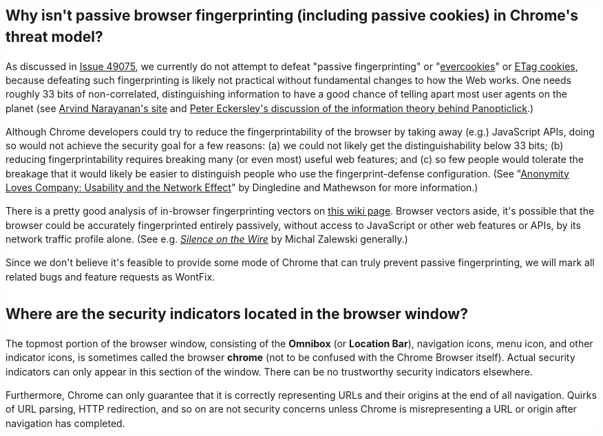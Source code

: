 <a name="TOC-Why-isn-t-passive-browser-fingerprinting-including-passive-cookies-in-Chrome-s-threat-model-"></a>
## Why isn't passive browser fingerprinting (including passive cookies) in Chrome's threat model?

As discussed in [Issue 49075](https://crbug.com/49075), we currently do not
attempt to defeat "passive fingerprinting" or
"[evercookies](http://en.wikipedia.org/wiki/Evercookie)" or [ETag
cookies](http://en.wikipedia.org/wiki/HTTP_ETag#Tracking_using_ETags), because
defeating such fingerprinting is likely not practical without fundamental
changes to how the Web works. One needs roughly 33 bits of non-correlated,
distinguishing information to have a good chance of telling apart most user
agents on the planet (see [Arvind Narayanan's site](http://33bits.org/about/)
and [Peter Eckersley's discussion of the information theory behind
Panopticlick](https://www.eff.org/deeplinks/2010/01/primer-information-theory-and-privacy).)

Although Chrome developers could try to reduce the fingerprintability of the
browser by taking away (e.g.) JavaScript APIs, doing so would not achieve the
security goal for a few reasons: (a) we could not likely get the
distinguishability below 33 bits; (b) reducing fingerprintability requires
breaking many (or even most) useful web features; and (c) so few people would
tolerate the breakage that it would likely be easier to distinguish people who
use the fingerprint-defense configuration. (See "[Anonymity Loves Company:
Usability and the Network
Effect](http://freehaven.net/anonbib/cache/usability:weis2006.pdf)" by
Dingledine and Mathewson for more information.)

There is a pretty good analysis of in-browser fingerprinting vectors on [this
wiki
page](https://dev.chromium.org/Home/chromium-security/client-identification-mechanisms).
Browser vectors aside, it's possible that the browser could be accurately
fingerprinted entirely passively, without access to JavaScript or other web
features or APIs, by its network traffic profile alone. (See e.g. *[Silence on
the Wire](http://lcamtuf.coredump.cx/silence.shtml#/)* by Michal Zalewski
generally.)

Since we don't believe it's feasible to provide some mode of Chrome that can
truly prevent passive fingerprinting, we will mark all related bugs and feature
requests as WontFix.

<a name="TOC-Where-are-the-security-indicators-located-in-the-browser-window-"></a>
## Where are the security indicators located in the browser window?

The topmost portion of the browser window, consisting of the **Omnibox** (or
**Location Bar**), navigation icons, menu icon, and other indicator icons, is
sometimes called the browser **chrome** (not to be confused with the Chrome
Browser itself). Actual security indicators can only appear in this section of
the window. There can be no trustworthy security indicators elsewhere.

Furthermore, Chrome can only guarantee that it is correctly representing URLs
and their origins at the end of all navigation. Quirks of URL parsing, HTTP
redirection, and so on are not security concerns unless Chrome is
misrepresenting a URL or origin after navigation has completed.
